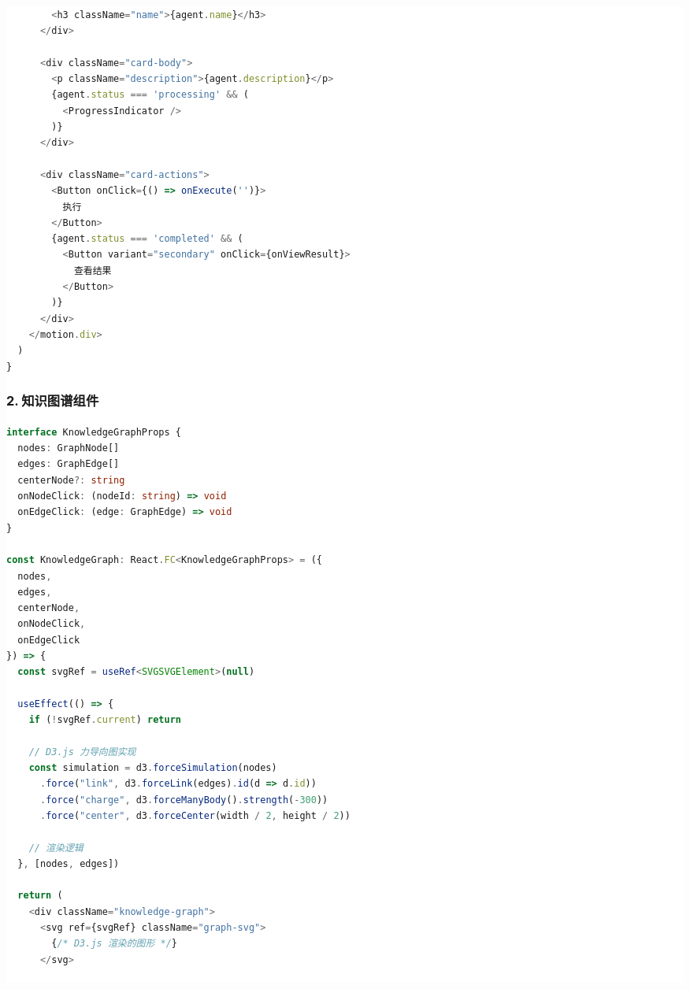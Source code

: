 ```typescript
        <h3 className="name">{agent.name}</h3>
      </div>
      
      <div className="card-body">
        <p className="description">{agent.description}</p>
        {agent.status === 'processing' && (
          <ProgressIndicator />
        )}
      </div>
      
      <div className="card-actions">
        <Button onClick={() => onExecute('')}>
          执行
        </Button>
        {agent.status === 'completed' && (
          <Button variant="secondary" onClick={onViewResult}>
            查看结果
          </Button>
        )}
      </div>
    </motion.div>
  )
}
```

### 2. 知识图谱组件

```typescript
interface KnowledgeGraphProps {
  nodes: GraphNode[]
  edges: GraphEdge[]
  centerNode?: string
  onNodeClick: (nodeId: string) => void
  onEdgeClick: (edge: GraphEdge) => void
}

const KnowledgeGraph: React.FC<KnowledgeGraphProps> = ({
  nodes,
  edges,
  centerNode,
  onNodeClick,
  onEdgeClick
}) => {
  const svgRef = useRef<SVGSVGElement>(null)
  
  useEffect(() => {
    if (!svgRef.current) return
    
    // D3.js 力导向图实现
    const simulation = d3.forceSimulation(nodes)
      .force("link", d3.forceLink(edges).id(d => d.id))
      .force("charge", d3.forceManyBody().strength(-300))
      .force("center", d3.forceCenter(width / 2, height / 2))
    
    // 渲染逻辑
  }, [nodes, edges])
  
  return (
    <div className="knowledge-graph">
      <svg ref={svgRef} className="graph-svg">
        {/* D3.js 渲染的图形 */}
      </svg>
      
```